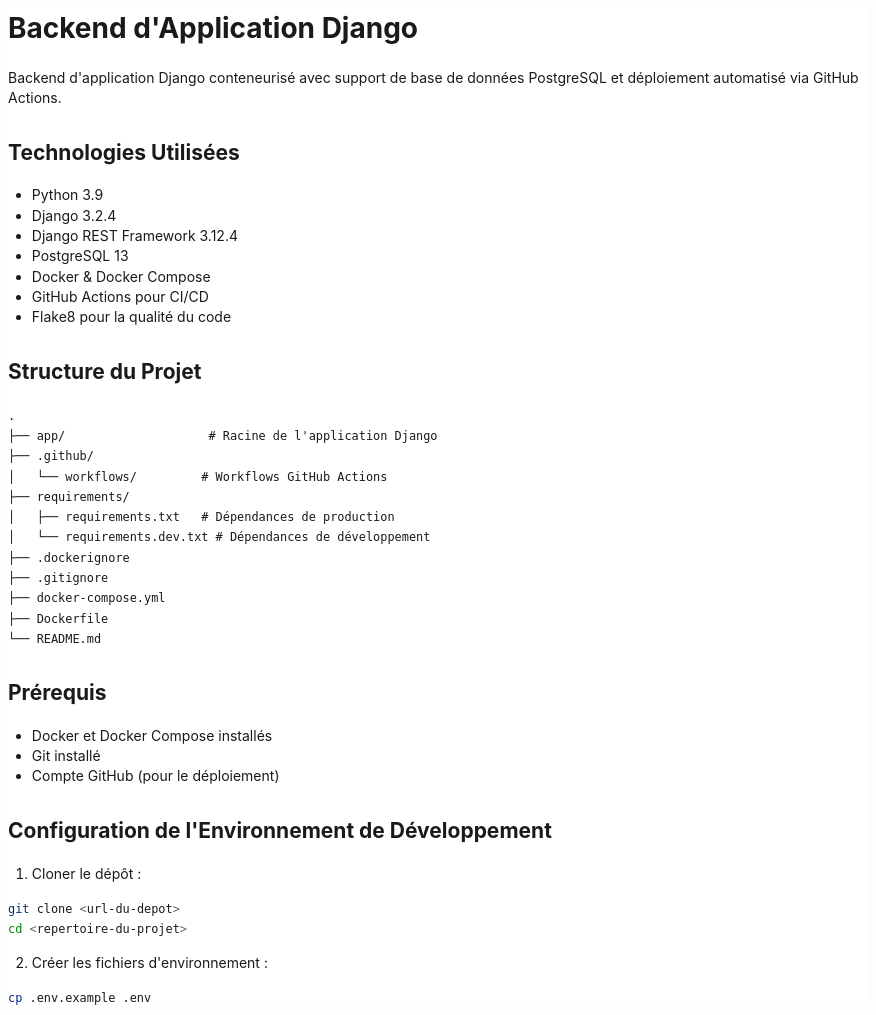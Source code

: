 # Backend d'Application Django

Backend d'application Django conteneurisé avec support de base de données PostgreSQL et déploiement automatisé via GitHub Actions.

## Technologies Utilisées

- Python 3.9
- Django 3.2.4
- Django REST Framework 3.12.4
- PostgreSQL 13
- Docker & Docker Compose
- GitHub Actions pour CI/CD
- Flake8 pour la qualité du code

## Structure du Projet

```
.
├── app/                    # Racine de l'application Django
├── .github/               
│   └── workflows/         # Workflows GitHub Actions
├── requirements/
│   ├── requirements.txt   # Dépendances de production
│   └── requirements.dev.txt # Dépendances de développement
├── .dockerignore
├── .gitignore
├── docker-compose.yml
├── Dockerfile
└── README.md
```

## Prérequis

- Docker et Docker Compose installés
- Git installé
- Compte GitHub (pour le déploiement)

## Configuration de l'Environnement de Développement

1. Cloner le dépôt :
```bash
git clone <url-du-depot>
cd <repertoire-du-projet>
```

2. Créer les fichiers d'environnement :
```bash
cp .env.example .env
```
